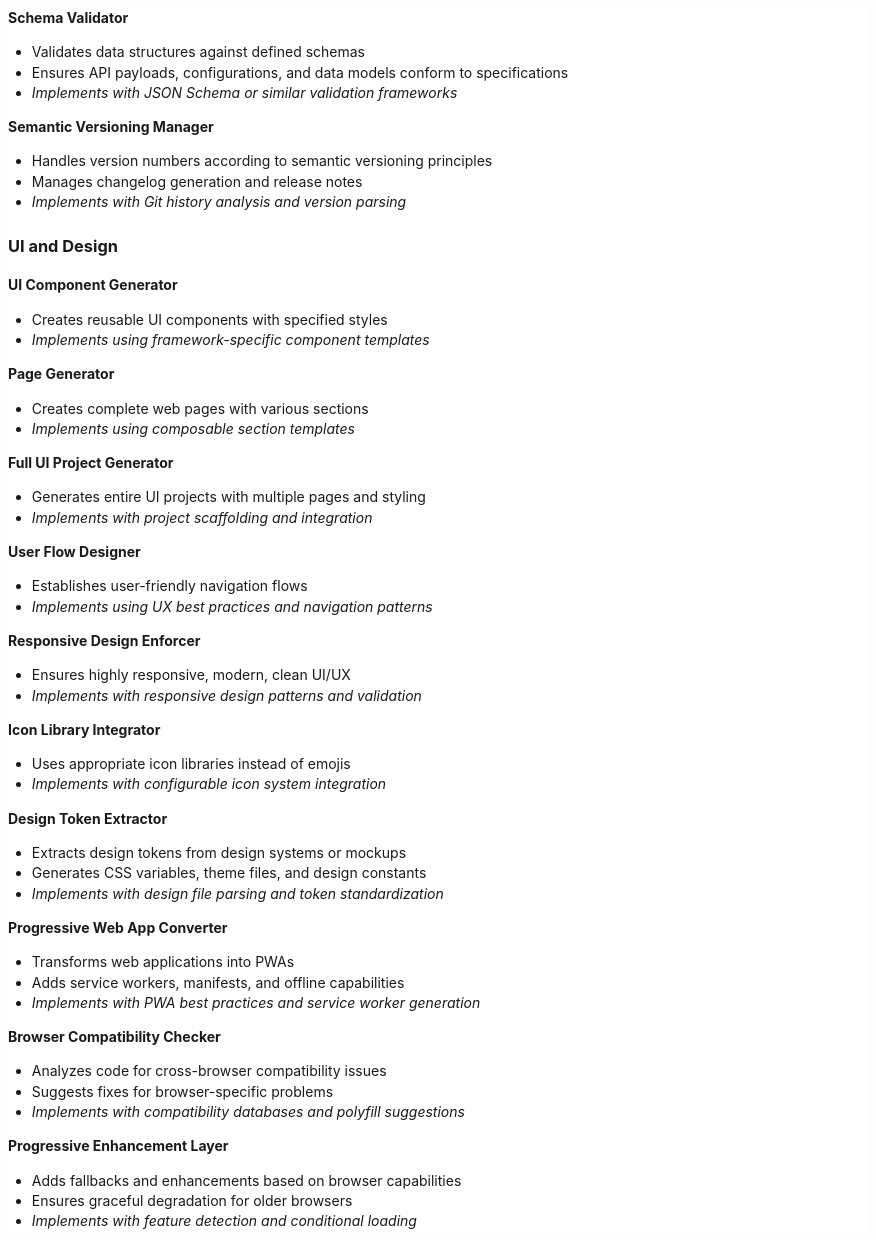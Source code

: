 **Schema Validator**
* Validates data structures against defined schemas
* Ensures API payloads, configurations, and data models conform to specifications
* *Implements with JSON Schema or similar validation frameworks*

**Semantic Versioning Manager**
* Handles version numbers according to semantic versioning principles
* Manages changelog generation and release notes
* *Implements with Git history analysis and version parsing*

### UI and Design

**UI Component Generator**
* Creates reusable UI components with specified styles
* *Implements using framework-specific component templates*

**Page Generator**
* Creates complete web pages with various sections
* *Implements using composable section templates*

**Full UI Project Generator**
* Generates entire UI projects with multiple pages and styling
* *Implements with project scaffolding and integration*

**User Flow Designer**
* Establishes user-friendly navigation flows
* *Implements using UX best practices and navigation patterns*

**Responsive Design Enforcer**
* Ensures highly responsive, modern, clean UI/UX
* *Implements with responsive design patterns and validation*

**Icon Library Integrator**
* Uses appropriate icon libraries instead of emojis
* *Implements with configurable icon system integration*

**Design Token Extractor**
* Extracts design tokens from design systems or mockups
* Generates CSS variables, theme files, and design constants
* *Implements with design file parsing and token standardization*

**Progressive Web App Converter**
* Transforms web applications into PWAs
* Adds service workers, manifests, and offline capabilities
* *Implements with PWA best practices and service worker generation*

**Browser Compatibility Checker**
* Analyzes code for cross-browser compatibility issues
* Suggests fixes for browser-specific problems
* *Implements with compatibility databases and polyfill suggestions*

**Progressive Enhancement Layer**
* Adds fallbacks and enhancements based on browser capabilities
* Ensures graceful degradation for older browsers
* *Implements with feature detection and conditional loading*
